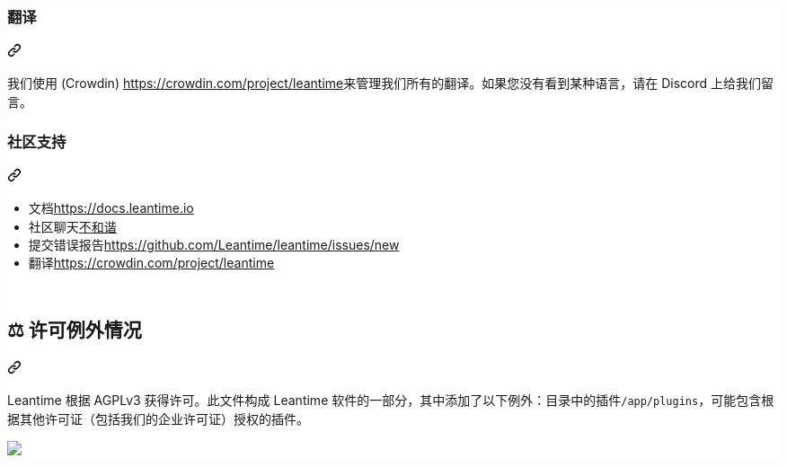 <div class="markdown-heading" dir="auto"><h3 tabindex="-1" class="heading-element" dir="auto"><font style="vertical-align: inherit;"><font style="vertical-align: inherit;">翻译</font></font></h3><a id="user-content-translations" class="anchor" aria-label="永久链接：翻译" href="#translations"><svg class="octicon octicon-link" viewBox="0 0 16 16" version="1.1" width="16" height="16" aria-hidden="true"><path d="m7.775 3.275 1.25-1.25a3.5 3.5 0 1 1 4.95 4.95l-2.5 2.5a3.5 3.5 0 0 1-4.95 0 .751.751 0 0 1 .018-1.042.751.751 0 0 1 1.042-.018 1.998 1.998 0 0 0 2.83 0l2.5-2.5a2.002 2.002 0 0 0-2.83-2.83l-1.25 1.25a.751.751 0 0 1-1.042-.018.751.751 0 0 1-.018-1.042Zm-4.69 9.64a1.998 1.998 0 0 0 2.83 0l1.25-1.25a.751.751 0 0 1 1.042.018.751.751 0 0 1 .018 1.042l-1.25 1.25a3.5 3.5 0 1 1-4.95-4.95l2.5-2.5a3.5 3.5 0 0 1 4.95 0 .751.751 0 0 1-.018 1.042.751.751 0 0 1-1.042.018 1.998 1.998 0 0 0-2.83 0l-2.5 2.5a1.998 1.998 0 0 0 0 2.83Z"></path></svg></a></div>
<p dir="auto"><font style="vertical-align: inherit;"><font style="vertical-align: inherit;">我们使用 (Crowdin) </font></font><a href="https://crowdin.com/project/leantime" rel="nofollow"><font style="vertical-align: inherit;"><font style="vertical-align: inherit;">https://crowdin.com/project/leantime</font></font></a><font style="vertical-align: inherit;"><font style="vertical-align: inherit;">来管理我们所有的翻译。</font><font style="vertical-align: inherit;">如果您没有看到某种语言，请在 Discord 上给我们留言。</font></font></p>
<div class="markdown-heading" dir="auto"><h3 tabindex="-1" class="heading-element" dir="auto"><font style="vertical-align: inherit;"><font style="vertical-align: inherit;">社区支持</font></font></h3><a id="user-content-community-support" class="anchor" aria-label="永久链接：社区支持" href="#community-support"><svg class="octicon octicon-link" viewBox="0 0 16 16" version="1.1" width="16" height="16" aria-hidden="true"><path d="m7.775 3.275 1.25-1.25a3.5 3.5 0 1 1 4.95 4.95l-2.5 2.5a3.5 3.5 0 0 1-4.95 0 .751.751 0 0 1 .018-1.042.751.751 0 0 1 1.042-.018 1.998 1.998 0 0 0 2.83 0l2.5-2.5a2.002 2.002 0 0 0-2.83-2.83l-1.25 1.25a.751.751 0 0 1-1.042-.018.751.751 0 0 1-.018-1.042Zm-4.69 9.64a1.998 1.998 0 0 0 2.83 0l1.25-1.25a.751.751 0 0 1 1.042.018.751.751 0 0 1 .018 1.042l-1.25 1.25a3.5 3.5 0 1 1-4.95-4.95l2.5-2.5a3.5 3.5 0 0 1 4.95 0 .751.751 0 0 1-.018 1.042.751.751 0 0 1-1.042.018 1.998 1.998 0 0 0-2.83 0l-2.5 2.5a1.998 1.998 0 0 0 0 2.83Z"></path></svg></a></div>
<ul dir="auto">
<li><font style="vertical-align: inherit;"><font style="vertical-align: inherit;">文档</font></font><a href="https://docs.leantime.io" rel="nofollow"><font style="vertical-align: inherit;"><font style="vertical-align: inherit;">https://docs.leantime.io</font></font></a></li>
<li><font style="vertical-align: inherit;"><font style="vertical-align: inherit;">社区聊天</font></font><a href="https://discord.gg/4zMzJtAq9z" rel="nofollow"><font style="vertical-align: inherit;"><font style="vertical-align: inherit;">不和谐</font></font></a></li>
<li><font style="vertical-align: inherit;"><font style="vertical-align: inherit;">提交错误报告</font></font><a href="https://github.com/Leantime/leantime/issues/new"><font style="vertical-align: inherit;"><font style="vertical-align: inherit;">https://github.com/Leantime/leantime/issues/new</font></font></a></li>
<li><font style="vertical-align: inherit;"><font style="vertical-align: inherit;">翻译</font></font><a href="https://crowdin.com/project/leantime" rel="nofollow"><font style="vertical-align: inherit;"><font style="vertical-align: inherit;">https://crowdin.com/project/leantime</font></font></a>
<br><br></li>
</ul>
<div class="markdown-heading" dir="auto"><h2 tabindex="-1" class="heading-element" dir="auto"><font style="vertical-align: inherit;"><font style="vertical-align: inherit;">⚖️ 许可例外情况</font></font></h2><a id="user-content-️-license-exceptions" class="anchor" aria-label="永久链接：⚖️ 许可例外情况" href="#️-license-exceptions"><svg class="octicon octicon-link" viewBox="0 0 16 16" version="1.1" width="16" height="16" aria-hidden="true"><path d="m7.775 3.275 1.25-1.25a3.5 3.5 0 1 1 4.95 4.95l-2.5 2.5a3.5 3.5 0 0 1-4.95 0 .751.751 0 0 1 .018-1.042.751.751 0 0 1 1.042-.018 1.998 1.998 0 0 0 2.83 0l2.5-2.5a2.002 2.002 0 0 0-2.83-2.83l-1.25 1.25a.751.751 0 0 1-1.042-.018.751.751 0 0 1-.018-1.042Zm-4.69 9.64a1.998 1.998 0 0 0 2.83 0l1.25-1.25a.751.751 0 0 1 1.042.018.751.751 0 0 1 .018 1.042l-1.25 1.25a3.5 3.5 0 1 1-4.95-4.95l2.5-2.5a3.5 3.5 0 0 1 4.95 0 .751.751 0 0 1-.018 1.042.751.751 0 0 1-1.042.018 1.998 1.998 0 0 0-2.83 0l-2.5 2.5a1.998 1.998 0 0 0 0 2.83Z"></path></svg></a></div>
<p dir="auto"><font style="vertical-align: inherit;"><font style="vertical-align: inherit;">Leantime 根据 AGPLv3 获得许可。</font><font style="vertical-align: inherit;">此文件构成 Leantime 软件的一部分，其中添加了以下例外：目录中的插件</font></font><code>/app/plugins</code><font style="vertical-align: inherit;"><font style="vertical-align: inherit;">，可能包含根据其他许可证（包括我们的企业许可证）授权的插件。</font></font></p>
<p dir="auto"><a target="_blank" rel="noopener noreferrer nofollow" href="https://camo.githubusercontent.com/a2a25f57badeb58aacc2b65262579c067574eb6359c8384a14a81aa4f97af001/68747470733a2f2f7374617469632e73636172662e73682f612e706e673f782d707869643d38353665323930662d613665392d346662642d396239352d613833356533396130343932"><img src="https://camo.githubusercontent.com/a2a25f57badeb58aacc2b65262579c067574eb6359c8384a14a81aa4f97af001/68747470733a2f2f7374617469632e73636172662e73682f612e706e673f782d707869643d38353665323930662d613665392d346662642d396239352d613833356533396130343932" data-canonical-src="https://static.scarf.sh/a.png?x-pxid=856e290f-a6e9-4fbd-9b95-a835e39a0492" style="max-width: 100%;"></a></p>
</article></div>

